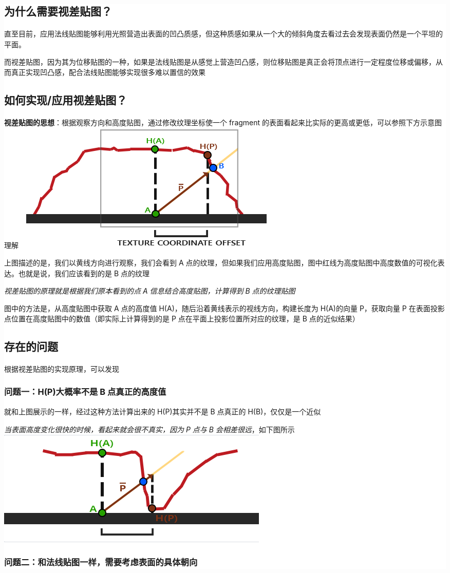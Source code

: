 ## 为什么需要视差贴图？

直至目前，应用法线贴图能够利用光照营造出表面的凹凸质感，但这种质感如果从一个大的倾斜角度去看过去会发现表面仍然是一个平坦的平面。

而视差贴图，因为其为位移贴图的一种，如果是法线贴图是从感觉上营造凹凸感，则位移贴图是真正会将顶点进行一定程度位移或偏移，从而真正实现凹凸感，配合法线贴图能够实现很多难以置信的效果

## 如何实现/应用视差贴图？

**视差贴图的思想**：根据观察方向和高度贴图，通过修改纹理坐标使一个 fragment 的表面看起来比实际的更高或更低，可以参照下方示意图理解![](img/Pasted%20image%2020240110092640.png)

上图描述的是，我们以黄线方向进行观察，我们会看到 A 点的纹理，但如果我们应用高度贴图，图中红线为高度贴图中高度数值的可视化表达。也就是说，我们应该看到的是 B 点的纹理

*视差贴图的原理就是根据我们原本看到的点 A 信息结合高度贴图，计算得到 B 点的纹理贴图*

图中的方法是，从高度贴图中获取 A 点的高度值 H(A)，随后沿着黄线表示的视线方向，构建长度为 H(A)的向量 P，获取向量 P 在表面投影点位置在高度贴图中的数值（即实际上计算得到的是 P 点在平面上投影位置所对应的纹理，是 B 点的近似结果）

## 存在的问题

根据视差贴图的实现原理，可以发现

### 问题一：H(P)大概率不是 B 点真正的高度值

就和上图展示的一样，经过这种方法计算出来的 H(P)其实并不是 B 点真正的 H(B)，仅仅是一个近似

*当表面高度变化很快的时候，看起来就会很不真实，因为 P 点与 B 会相差很远*，如下图所示![](img/Pasted%20image%2020240110093303.png)

### 问题二：和法线贴图一样，需要考虑表面的具体朝向
